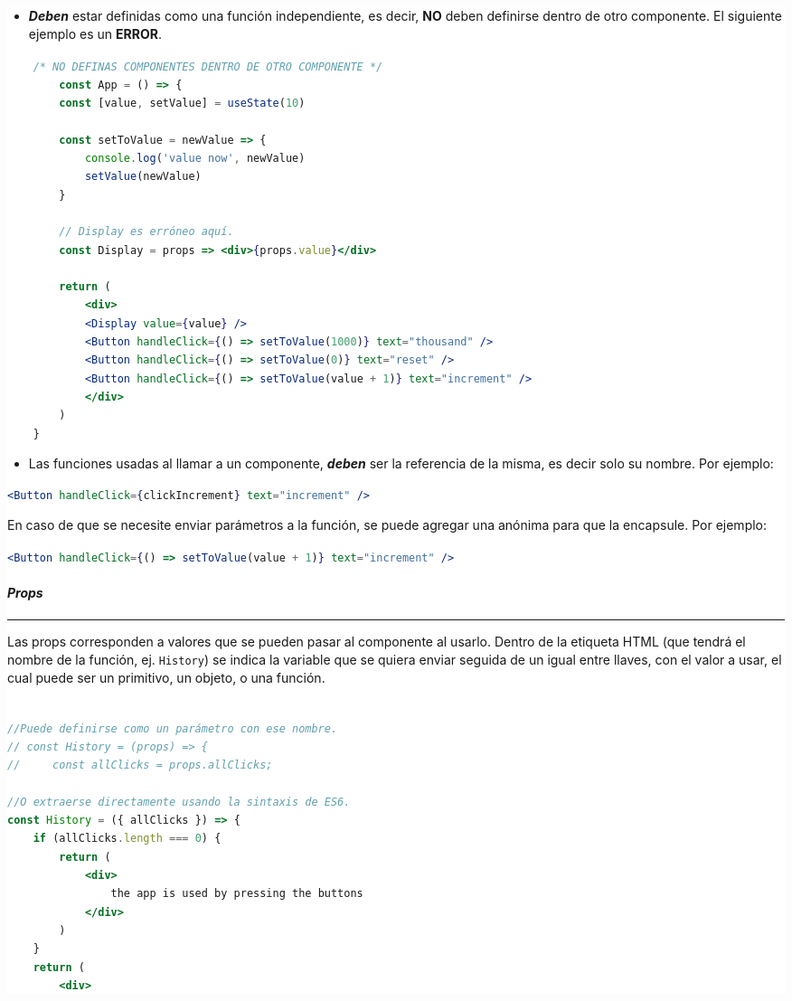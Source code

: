 - *__Deben__* estar definidas como una función independiente, es decir, __NO__ deben definirse dentro de otro componente. El siguiente ejemplo es un __ERROR__.

```jsx
    /* NO DEFINAS COMPONENTES DENTRO DE OTRO COMPONENTE */
        const App = () => {
        const [value, setValue] = useState(10)

        const setToValue = newValue => {
            console.log('value now', newValue)
            setValue(newValue)
        }

        // Display es erróneo aquí.
        const Display = props => <div>{props.value}</div>

        return (
            <div>
            <Display value={value} />
            <Button handleClick={() => setToValue(1000)} text="thousand" />
            <Button handleClick={() => setToValue(0)} text="reset" />
            <Button handleClick={() => setToValue(value + 1)} text="increment" />
            </div>
        )
    }

```

- Las funciones usadas al llamar a un componente, *__deben__* ser la referencia de la misma, es decir solo su nombre. Por ejemplo:

```jsx
<Button handleClick={clickIncrement} text="increment" />
```

En caso de que se necesite enviar parámetros a la función, se puede agregar una anónima para que la encapsule. Por ejemplo:

```jsx
<Button handleClick={() => setToValue(value + 1)} text="increment" />
```

#### *Props*

---

Las props corresponden a valores que se pueden pasar al componente al usarlo.
Dentro de la etiqueta HTML (que tendrá el nombre de la función, ej. `History`) se indica la variable que se quiera enviar seguida de un igual entre llaves, con el valor a usar, el cual puede ser un primitivo, un objeto, o una función.

```jsx

//Puede definirse como un parámetro con ese nombre.
// const History = (props) => {
//     const allClicks = props.allClicks;

//O extraerse directamente usando la sintaxis de ES6.
const History = ({ allClicks }) => {
    if (allClicks.length === 0) {
        return (
            <div>
                the app is used by pressing the buttons
            </div>
        )
    }
    return (
        <div>
```